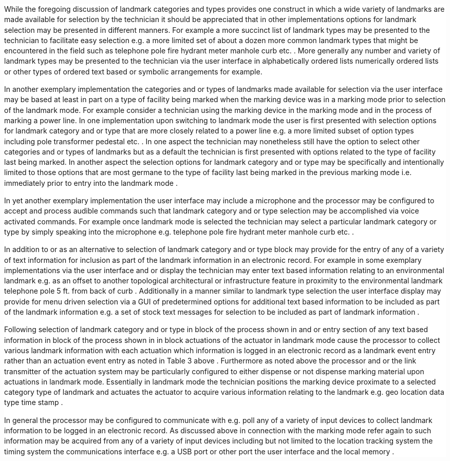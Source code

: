 While the foregoing discussion of landmark categories and types provides one construct in which a wide variety of landmarks are made available for selection by the technician it should be appreciated that in other implementations options for landmark selection may be presented in different manners. For example a more succinct list of landmark types may be presented to the technician to facilitate easy selection e.g. a more limited set of about a dozen more common landmark types that might be encountered in the field such as telephone pole fire hydrant meter manhole curb etc. . More generally any number and variety of landmark types may be presented to the technician via the user interface in alphabetically ordered lists numerically ordered lists or other types of ordered text based or symbolic arrangements for example.

In another exemplary implementation the categories and or types of landmarks made available for selection via the user interface may be based at least in part on a type of facility being marked when the marking device was in a marking mode prior to selection of the landmark mode. For example consider a technician using the marking device in the marking mode and in the process of marking a power line. In one implementation upon switching to landmark mode the user is first presented with selection options for landmark category and or type that are more closely related to a power line e.g. a more limited subset of option types including pole transformer pedestal etc. . In one aspect the technician may nonetheless still have the option to select other categories and or types of landmarks but as a default the technician is first presented with options related to the type of facility last being marked. In another aspect the selection options for landmark category and or type may be specifically and intentionally limited to those options that are most germane to the type of facility last being marked in the previous marking mode i.e. immediately prior to entry into the landmark mode .

In yet another exemplary implementation the user interface may include a microphone and the processor may be configured to accept and process audible commands such that landmark category and or type selection may be accomplished via voice activated commands. For example once landmark mode is selected the technician may select a particular landmark category or type by simply speaking into the microphone e.g. telephone pole fire hydrant meter manhole curb etc. .

In addition to or as an alternative to selection of landmark category and or type block may provide for the entry of any of a variety of text information for inclusion as part of the landmark information in an electronic record. For example in some exemplary implementations via the user interface and or display the technician may enter text based information relating to an environmental landmark e.g. as an offset to another topological architectural or infrastructure feature in proximity to the environmental landmark telephone pole 5 ft. from back of curb . Additionally in a manner similar to landmark type selection the user interface display may provide for menu driven selection via a GUI of predetermined options for additional text based information to be included as part of the landmark information e.g. a set of stock text messages for selection to be included as part of landmark information .

Following selection of landmark category and or type in block of the process shown in and or entry section of any text based information in block of the process shown in in block actuations of the actuator in landmark mode cause the processor to collect various landmark information with each actuation which information is logged in an electronic record as a landmark event entry rather than an actuation event entry as noted in Table 3 above . Furthermore as noted above the processor and or the link transmitter of the actuation system may be particularly configured to either dispense or not dispense marking material upon actuations in landmark mode. Essentially in landmark mode the technician positions the marking device proximate to a selected category type of landmark and actuates the actuator to acquire various information relating to the landmark e.g. geo location data type time stamp .

In general the processor may be configured to communicate with e.g. poll any of a variety of input devices to collect landmark information to be logged in an electronic record. As discussed above in connection with the marking mode refer again to such information may be acquired from any of a variety of input devices including but not limited to the location tracking system the timing system the communications interface e.g. a USB port or other port the user interface and the local memory .
